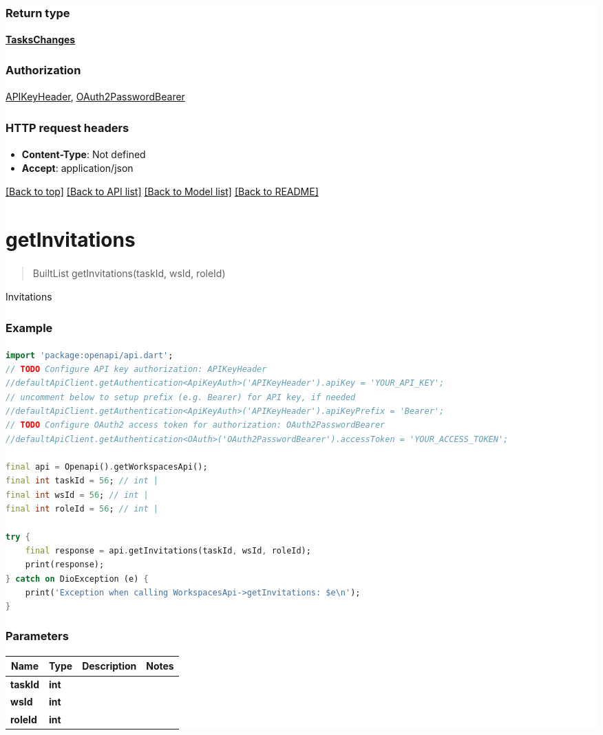 ### Return type

[**TasksChanges**](TasksChanges.md)

### Authorization

[APIKeyHeader](../README.md#APIKeyHeader), [OAuth2PasswordBearer](../README.md#OAuth2PasswordBearer)

### HTTP request headers

 - **Content-Type**: Not defined
 - **Accept**: application/json

[[Back to top]](#) [[Back to API list]](../README.md#documentation-for-api-endpoints) [[Back to Model list]](../README.md#documentation-for-models) [[Back to README]](../README.md)

# **getInvitations**
> BuiltList<InvitationGet> getInvitations(taskId, wsId, roleId)

Invitations

### Example
```dart
import 'package:openapi/api.dart';
// TODO Configure API key authorization: APIKeyHeader
//defaultApiClient.getAuthentication<ApiKeyAuth>('APIKeyHeader').apiKey = 'YOUR_API_KEY';
// uncomment below to setup prefix (e.g. Bearer) for API key, if needed
//defaultApiClient.getAuthentication<ApiKeyAuth>('APIKeyHeader').apiKeyPrefix = 'Bearer';
// TODO Configure OAuth2 access token for authorization: OAuth2PasswordBearer
//defaultApiClient.getAuthentication<OAuth>('OAuth2PasswordBearer').accessToken = 'YOUR_ACCESS_TOKEN';

final api = Openapi().getWorkspacesApi();
final int taskId = 56; // int | 
final int wsId = 56; // int | 
final int roleId = 56; // int | 

try {
    final response = api.getInvitations(taskId, wsId, roleId);
    print(response);
} catch on DioException (e) {
    print('Exception when calling WorkspacesApi->getInvitations: $e\n');
}
```

### Parameters

Name | Type | Description  | Notes
------------- | ------------- | ------------- | -------------
 **taskId** | **int**|  | 
 **wsId** | **int**|  | 
 **roleId** | **int**|  | 
